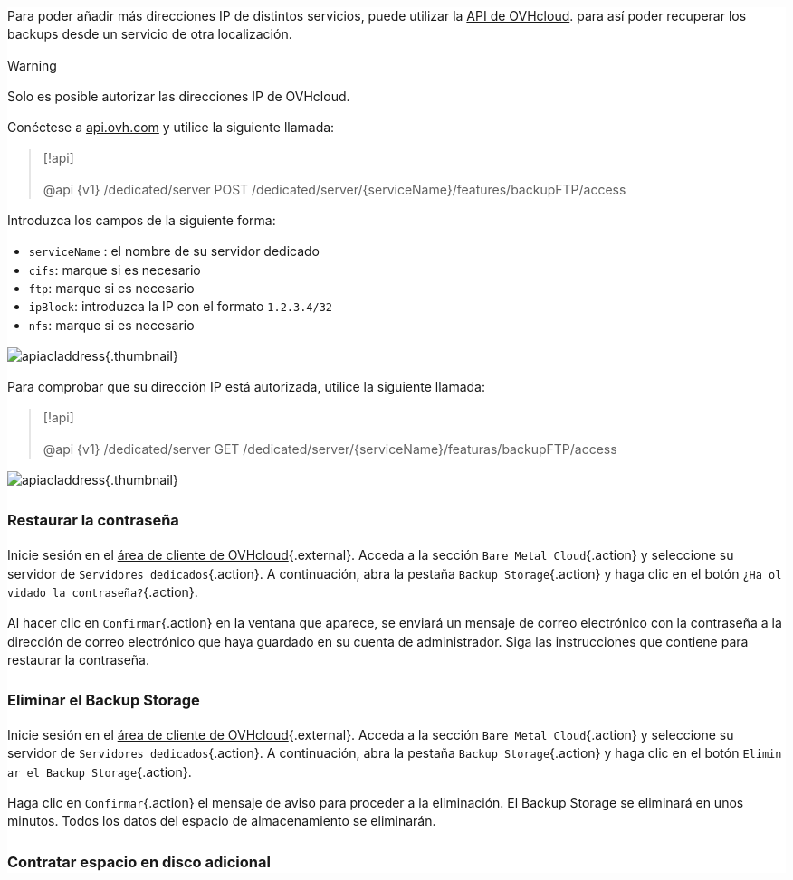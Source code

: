 Para poder añadir más direcciones IP de distintos servicios, puede utilizar la [API de OVHcloud](/pages/manage_and_operate/api/first-steps).
para así poder recuperar los backups desde un servicio de otra localización.

> [!warning]
> Solo es posible autorizar las direcciones IP de OVHcloud.
>

Conéctese a [api.ovh.com](https://ca.api.ovh.com/) y utilice la siguiente llamada:

> [!api]
>
> @api {v1} /dedicated/server POST /dedicated/server/{serviceName}/features/backupFTP/access
>

Introduzca los campos de la siguiente forma:

- `serviceName` \: el nombre de su servidor dedicado
- `cifs`\: marque si es necesario
- `ftp`\: marque si es necesario
- `ipBlock`\: introduzca la IP con el formato `1.2.3.4/32`
- `nfs`\: marque si es necesario

![apiacladdress](images/aclapi01.png){.thumbnail}

Para comprobar que su dirección IP está autorizada, utilice la siguiente llamada:

> [!api]
>
> @api {v1} /dedicated/server GET /dedicated/server/{serviceName}/featuras/backupFTP/access
>

![apiacladdress](images/aclapi02.png){.thumbnail}

### Restaurar la contraseña

Inicie sesión en el [área de cliente de OVHcloud](/links/manager){.external}. Acceda a la sección  `Bare Metal Cloud`{.action} y seleccione su servidor de `Servidores dedicados`{.action}. A continuación, abra la pestaña `Backup Storage`{.action} y haga clic en el botón `¿Ha olvidado la contraseña?`{.action}.

Al hacer clic en `Confirmar`{.action} en la ventana que aparece, se enviará un mensaje de correo electrónico con la contraseña a la dirección de correo electrónico que haya guardado en su cuenta de administrador. Siga las instrucciones que contiene para restaurar la contraseña.

### Eliminar el Backup Storage

Inicie sesión en el [área de cliente de OVHcloud](/links/manager){.external}. Acceda a la sección  `Bare Metal Cloud`{.action} y seleccione su servidor de `Servidores dedicados`{.action}. A continuación, abra la pestaña `Backup Storage`{.action} y haga clic en el botón `Eliminar el Backup Storage`{.action}.

Haga clic en `Confirmar`{.action} el mensaje de aviso para proceder a la eliminación. El Backup Storage se eliminará en unos minutos. Todos los datos del espacio de almacenamiento se eliminarán.

### Contratar espacio en disco adicional
